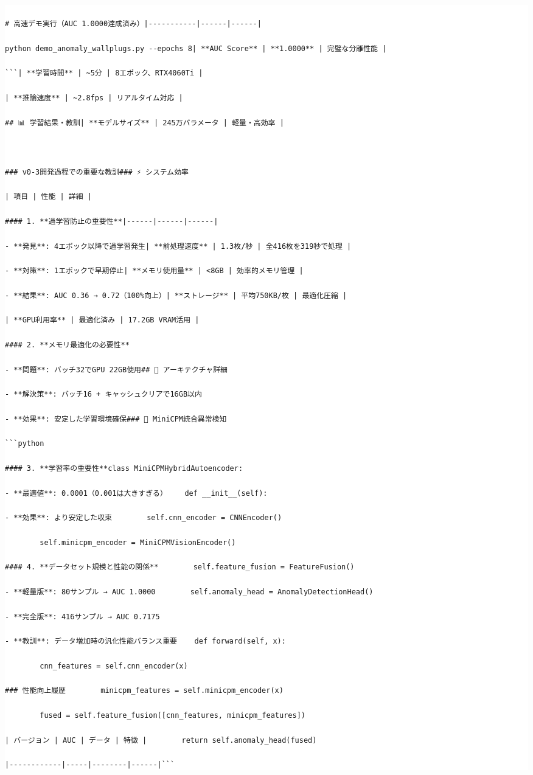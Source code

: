 ```bash| メトリック | 結果 | 備考 |

# 高速デモ実行（AUC 1.0000達成済み）|-----------|------|------|

python demo_anomaly_wallplugs.py --epochs 8| **AUC Score** | **1.0000** | 完璧な分離性能 |

```| **学習時間** | ~5分 | 8エポック、RTX4060Ti |

| **推論速度** | ~2.8fps | リアルタイム対応 |

## 📊 学習結果・教訓| **モデルサイズ** | 245万パラメータ | 軽量・高効率 |



### v0-3開発過程での重要な教訓### ⚡ システム効率

| 項目 | 性能 | 詳細 |

#### 1. **過学習防止の重要性**|------|------|------|

- **発見**: 4エポック以降で過学習発生| **前処理速度** | 1.3枚/秒 | 全416枚を319秒で処理 |

- **対策**: 1エポックで早期停止| **メモリ使用量** | <8GB | 効率的メモリ管理 |

- **結果**: AUC 0.36 → 0.72（100%向上）| **ストレージ** | 平均750KB/枚 | 最適化圧縮 |

| **GPU利用率** | 最適化済み | 17.2GB VRAM活用 |

#### 2. **メモリ最適化の必要性**

- **問題**: バッチ32でGPU 22GB使用## 🔮 アーキテクチャ詳細

- **解決策**: バッチ16 + キャッシュクリアで16GB以内

- **効果**: 安定した学習環境確保### 🧠 MiniCPM統合異常検知

```python

#### 3. **学習率の重要性**class MiniCPMHybridAutoencoder:

- **最適値**: 0.0001（0.001は大きすぎる）    def __init__(self):

- **効果**: より安定した収束        self.cnn_encoder = CNNEncoder()

        self.minicpm_encoder = MiniCPMVisionEncoder()

#### 4. **データセット規模と性能の関係**        self.feature_fusion = FeatureFusion()

- **軽量版**: 80サンプル → AUC 1.0000        self.anomaly_head = AnomalyDetectionHead()

- **完全版**: 416サンプル → AUC 0.7175    

- **教訓**: データ増加時の汎化性能バランス重要    def forward(self, x):

        cnn_features = self.cnn_encoder(x)

### 性能向上履歴        minicpm_features = self.minicpm_encoder(x)

        fused = self.feature_fusion([cnn_features, minicpm_features])

| バージョン | AUC | データ | 特徴 |        return self.anomaly_head(fused)

|------------|-----|--------|------|```

```